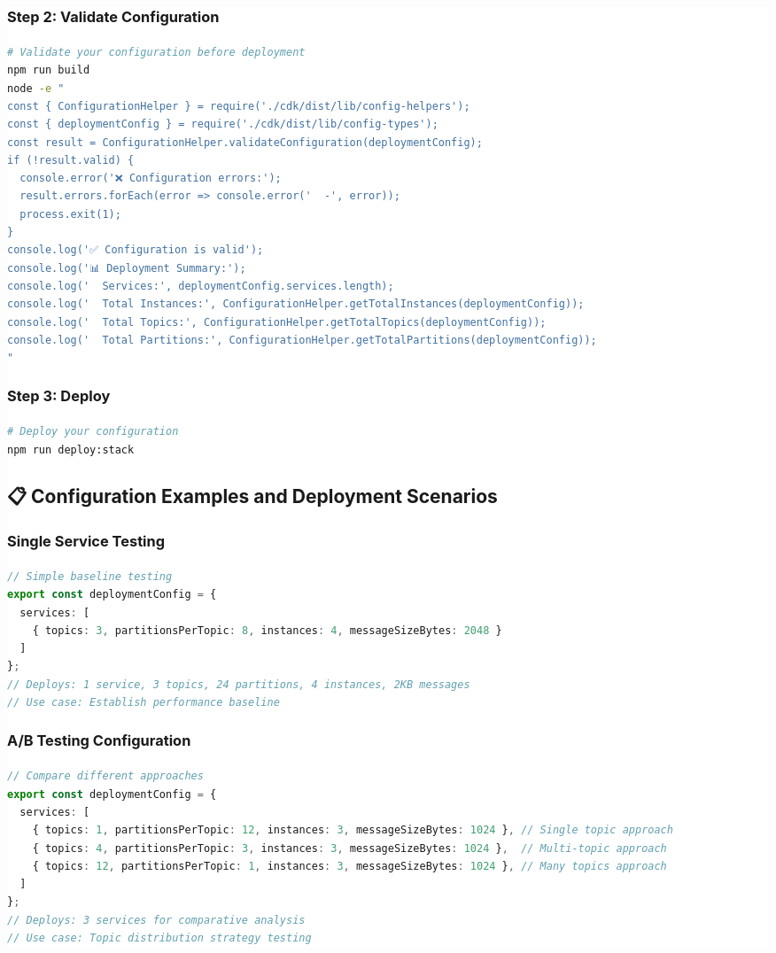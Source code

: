 ### **Step 2: Validate Configuration**
```bash
# Validate your configuration before deployment
npm run build
node -e "
const { ConfigurationHelper } = require('./cdk/dist/lib/config-helpers');
const { deploymentConfig } = require('./cdk/dist/lib/config-types');
const result = ConfigurationHelper.validateConfiguration(deploymentConfig);
if (!result.valid) {
  console.error('❌ Configuration errors:');
  result.errors.forEach(error => console.error('  -', error));
  process.exit(1);
}
console.log('✅ Configuration is valid');
console.log('📊 Deployment Summary:');
console.log('  Services:', deploymentConfig.services.length);
console.log('  Total Instances:', ConfigurationHelper.getTotalInstances(deploymentConfig));
console.log('  Total Topics:', ConfigurationHelper.getTotalTopics(deploymentConfig));
console.log('  Total Partitions:', ConfigurationHelper.getTotalPartitions(deploymentConfig));
"
```

### **Step 3: Deploy**
```bash
# Deploy your configuration
npm run deploy:stack
```

## 📋 **Configuration Examples and Deployment Scenarios**

### **Single Service Testing**
```typescript
// Simple baseline testing
export const deploymentConfig = {
  services: [
    { topics: 3, partitionsPerTopic: 8, instances: 4, messageSizeBytes: 2048 }
  ]
};
// Deploys: 1 service, 3 topics, 24 partitions, 4 instances, 2KB messages
// Use case: Establish performance baseline
```

### **A/B Testing Configuration**
```typescript
// Compare different approaches
export const deploymentConfig = {
  services: [
    { topics: 1, partitionsPerTopic: 12, instances: 3, messageSizeBytes: 1024 }, // Single topic approach
    { topics: 4, partitionsPerTopic: 3, instances: 3, messageSizeBytes: 1024 },  // Multi-topic approach
    { topics: 12, partitionsPerTopic: 1, instances: 3, messageSizeBytes: 1024 }, // Many topics approach
  ]
};
// Deploys: 3 services for comparative analysis
// Use case: Topic distribution strategy testing
```
